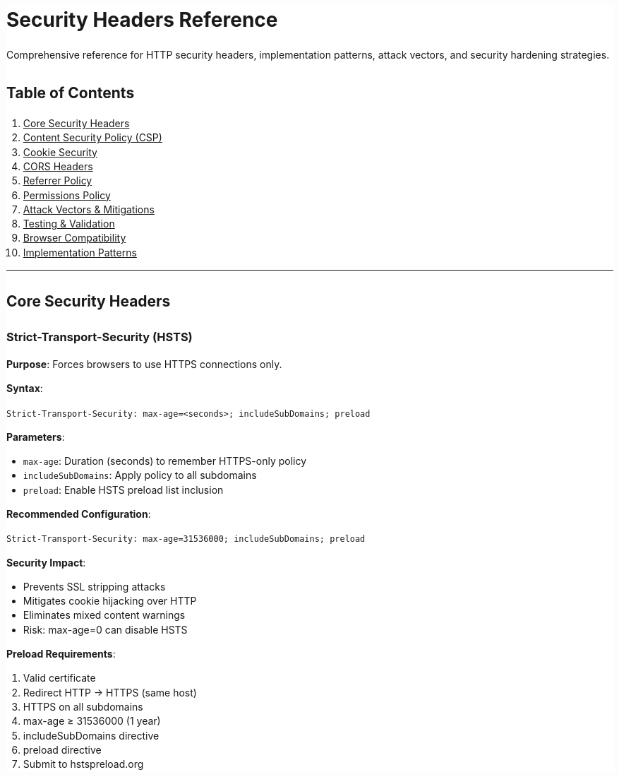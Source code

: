 # Security Headers Reference

Comprehensive reference for HTTP security headers, implementation patterns, attack vectors, and security hardening strategies.

## Table of Contents

1. [Core Security Headers](#core-security-headers)
2. [Content Security Policy (CSP)](#content-security-policy-csp)
3. [Cookie Security](#cookie-security)
4. [CORS Headers](#cors-headers)
5. [Referrer Policy](#referrer-policy)
6. [Permissions Policy](#permissions-policy)
7. [Attack Vectors & Mitigations](#attack-vectors--mitigations)
8. [Testing & Validation](#testing--validation)
9. [Browser Compatibility](#browser-compatibility)
10. [Implementation Patterns](#implementation-patterns)

---

## Core Security Headers

### Strict-Transport-Security (HSTS)

**Purpose**: Forces browsers to use HTTPS connections only.

**Syntax**:
```
Strict-Transport-Security: max-age=<seconds>; includeSubDomains; preload
```

**Parameters**:
- `max-age`: Duration (seconds) to remember HTTPS-only policy
- `includeSubDomains`: Apply policy to all subdomains
- `preload`: Enable HSTS preload list inclusion

**Recommended Configuration**:
```
Strict-Transport-Security: max-age=31536000; includeSubDomains; preload
```

**Security Impact**:
- Prevents SSL stripping attacks
- Mitigates cookie hijacking over HTTP
- Eliminates mixed content warnings
- Risk: max-age=0 can disable HSTS

**Preload Requirements**:
1. Valid certificate
2. Redirect HTTP → HTTPS (same host)
3. HTTPS on all subdomains
4. max-age ≥ 31536000 (1 year)
5. includeSubDomains directive
6. preload directive
7. Submit to hstspreload.org
